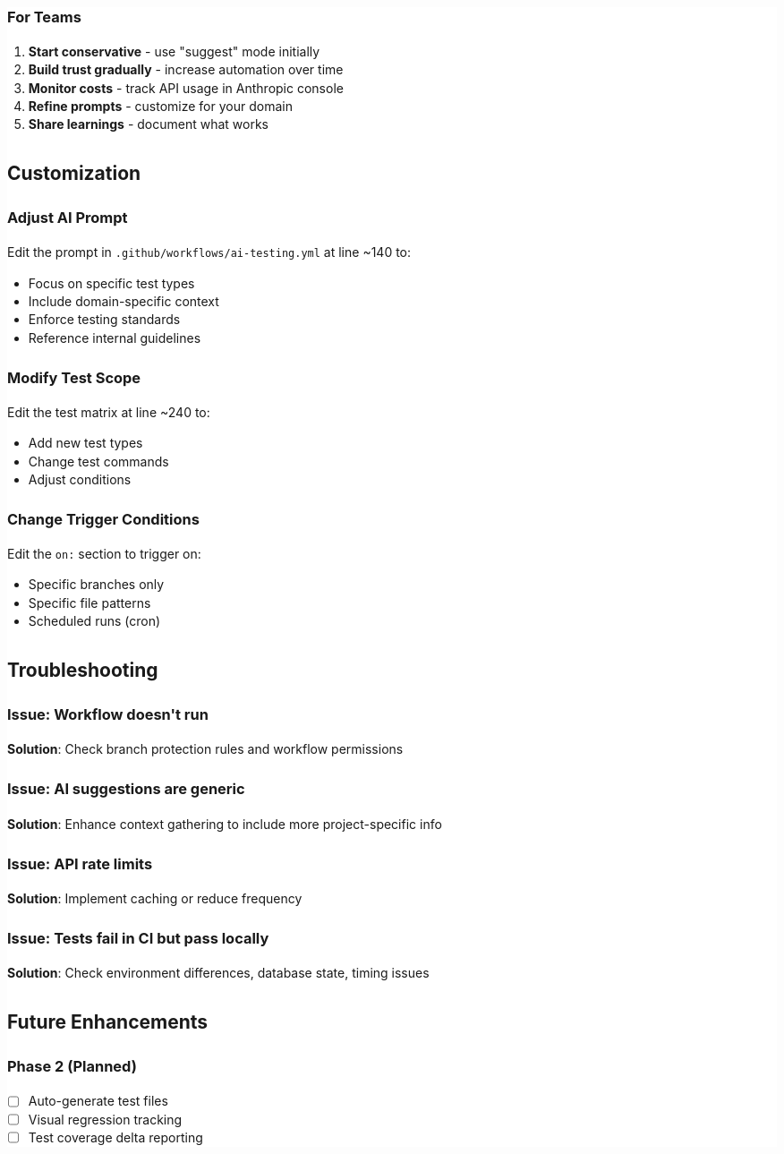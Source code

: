 ### For Teams
1. **Start conservative** - use "suggest" mode initially
2. **Build trust gradually** - increase automation over time
3. **Monitor costs** - track API usage in Anthropic console
4. **Refine prompts** - customize for your domain
5. **Share learnings** - document what works

## Customization

### Adjust AI Prompt
Edit the prompt in `.github/workflows/ai-testing.yml` at line ~140 to:
- Focus on specific test types
- Include domain-specific context
- Enforce testing standards
- Reference internal guidelines

### Modify Test Scope
Edit the test matrix at line ~240 to:
- Add new test types
- Change test commands
- Adjust conditions

### Change Trigger Conditions
Edit the `on:` section to trigger on:
- Specific branches only
- Specific file patterns
- Scheduled runs (cron)

## Troubleshooting

### Issue: Workflow doesn't run
**Solution**: Check branch protection rules and workflow permissions

### Issue: AI suggestions are generic
**Solution**: Enhance context gathering to include more project-specific info

### Issue: API rate limits
**Solution**: Implement caching or reduce frequency

### Issue: Tests fail in CI but pass locally
**Solution**: Check environment differences, database state, timing issues

## Future Enhancements

### Phase 2 (Planned)
- [ ] Auto-generate test files
- [ ] Visual regression tracking
- [ ] Test coverage delta reporting

